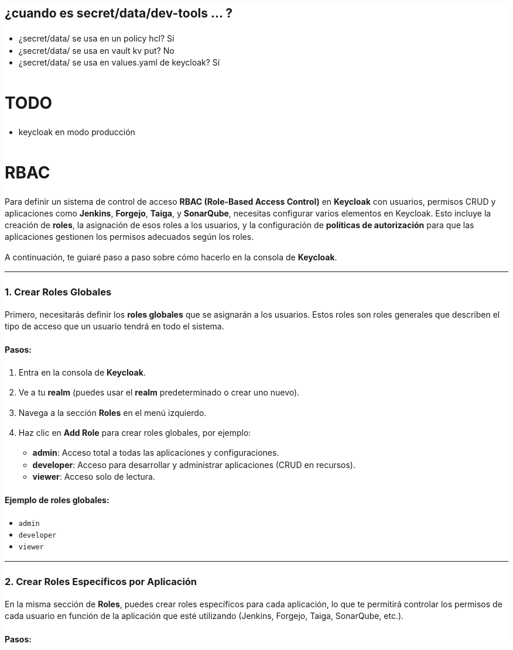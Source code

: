 ## ¿cuando es secret/data/dev-tools ... ?
- ¿secret/data/ se usa en un policy hcl? Sí
- ¿secret/data/ se usa en vault kv put? No
- ¿secret/data/ se usa en values.yaml de keycloak? Sí

# TODO
- keycloak en modo producción


# RBAC
Para definir un sistema de control de acceso **RBAC (Role-Based Access Control)** en **Keycloak** con usuarios, permisos CRUD y aplicaciones como **Jenkins**, **Forgejo**, **Taiga**, y **SonarQube**, necesitas configurar varios elementos en Keycloak. Esto incluye la creación de **roles**, la asignación de esos roles a los usuarios, y la configuración de **políticas de autorización** para que las aplicaciones gestionen los permisos adecuados según los roles.

A continuación, te guiaré paso a paso sobre cómo hacerlo en la consola de **Keycloak**.

---

### **1. Crear Roles Globales**

Primero, necesitarás definir los **roles globales** que se asignarán a los usuarios. Estos roles son roles generales que describen el tipo de acceso que un usuario tendrá en todo el sistema.

#### Pasos:

1. Entra en la consola de **Keycloak**.
2. Ve a tu **realm** (puedes usar el **realm** predeterminado o crear uno nuevo).
3. Navega a la sección **Roles** en el menú izquierdo.
4. Haz clic en **Add Role** para crear roles globales, por ejemplo:

   * **admin**: Acceso total a todas las aplicaciones y configuraciones.
   * **developer**: Acceso para desarrollar y administrar aplicaciones (CRUD en recursos).
   * **viewer**: Acceso solo de lectura.

#### Ejemplo de roles globales:

* `admin`
* `developer`
* `viewer`

---

### **2. Crear Roles Específicos por Aplicación**

En la misma sección de **Roles**, puedes crear roles específicos para cada aplicación, lo que te permitirá controlar los permisos de cada usuario en función de la aplicación que esté utilizando (Jenkins, Forgejo, Taiga, SonarQube, etc.).

#### Pasos:

